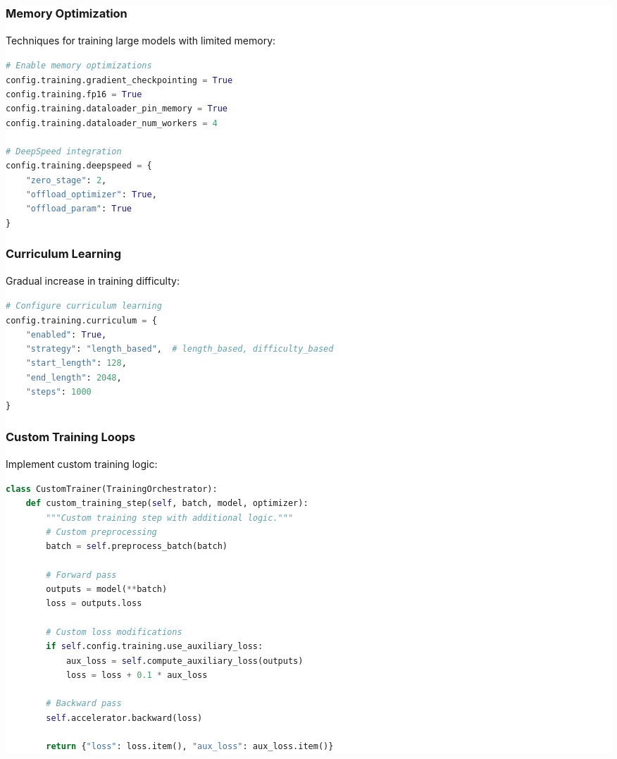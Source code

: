 ### Memory Optimization
Techniques for training large models with limited memory:

```python
# Enable memory optimizations
config.training.gradient_checkpointing = True
config.training.fp16 = True
config.training.dataloader_pin_memory = True
config.training.dataloader_num_workers = 4

# DeepSpeed integration
config.training.deepspeed = {
    "zero_stage": 2,
    "offload_optimizer": True,
    "offload_param": True
}
```

### Curriculum Learning
Gradual increase in training difficulty:

```python
# Configure curriculum learning
config.training.curriculum = {
    "enabled": True,
    "strategy": "length_based",  # length_based, difficulty_based
    "start_length": 128,
    "end_length": 2048,
    "steps": 1000
}
```

### Custom Training Loops
Implement custom training logic:

```python
class CustomTrainer(TrainingOrchestrator):
    def custom_training_step(self, batch, model, optimizer):
        """Custom training step with additional logic."""
        # Custom preprocessing
        batch = self.preprocess_batch(batch)
        
        # Forward pass
        outputs = model(**batch)
        loss = outputs.loss
        
        # Custom loss modifications
        if self.config.training.use_auxiliary_loss:
            aux_loss = self.compute_auxiliary_loss(outputs)
            loss = loss + 0.1 * aux_loss
        
        # Backward pass
        self.accelerator.backward(loss)
        
        return {"loss": loss.item(), "aux_loss": aux_loss.item()}
```
